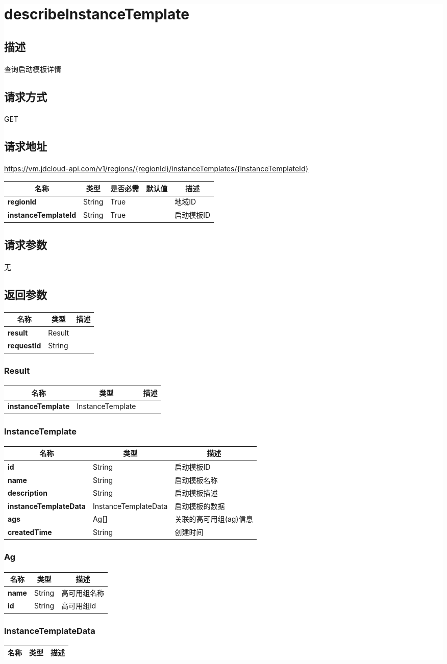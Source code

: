 # describeInstanceTemplate


## 描述
查询启动模板详情


## 请求方式
GET

## 请求地址
https://vm.jdcloud-api.com/v1/regions/{regionId}/instanceTemplates/{instanceTemplateId}

|名称|类型|是否必需|默认值|描述|
|---|---|---|---|---|
|**regionId**|String|True| |地域ID|
|**instanceTemplateId**|String|True| |启动模板ID|

## 请求参数
无


## 返回参数
|名称|类型|描述|
|---|---|---|
|**result**|Result| |
|**requestId**|String| |

### Result
|名称|类型|描述|
|---|---|---|
|**instanceTemplate**|InstanceTemplate| |
### InstanceTemplate
|名称|类型|描述|
|---|---|---|
|**id**|String|启动模板ID|
|**name**|String|启动模板名称|
|**description**|String|启动模板描述|
|**instanceTemplateData**|InstanceTemplateData|启动模板的数据|
|**ags**|Ag[]|关联的高可用组(ag)信息|
|**createdTime**|String|创建时间|
### Ag
|名称|类型|描述|
|---|---|---|
|**name**|String|高可用组名称|
|**id**|String|高可用组id|
### InstanceTemplateData
|名称|类型|描述|
|---|---|---|